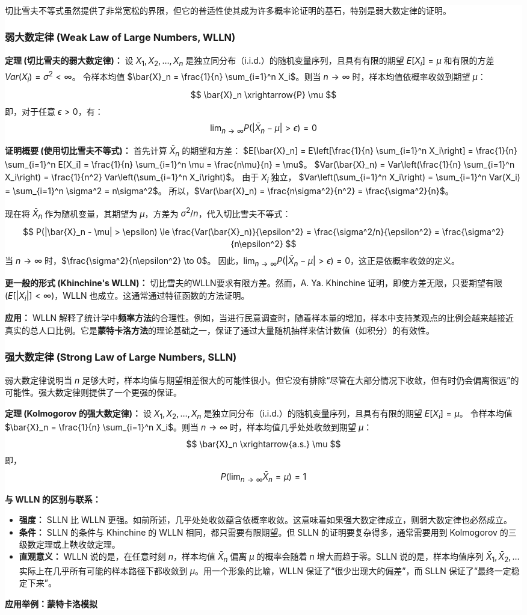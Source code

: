 切比雪夫不等式虽然提供了非常宽松的界限，但它的普适性使其成为许多概率论证明的基石，特别是弱大数定律的证明。

### 弱大数定律 (Weak Law of Large Numbers, WLLN)

**定理 (切比雪夫的弱大数定律)：**
设 $X_1, X_2, \ldots, X_n$ 是独立同分布（i.i.d.）的随机变量序列，且具有有限的期望 $E[X_i] = \mu$ 和有限的方差 $Var(X_i) = \sigma^2 < \infty$。
令样本均值 $\bar{X}_n = \frac{1}{n} \sum_{i=1}^n X_i$。则当 $n \to \infty$ 时，样本均值依概率收敛到期望 $\mu$：
$$ \bar{X}_n \xrightarrow{P} \mu $$
即，对于任意 $\epsilon > 0$，有：
$$ \lim_{n \to \infty} P(|\bar{X}_n - \mu| > \epsilon) = 0 $$

**证明概要 (使用切比雪夫不等式)：**
首先计算 $\bar{X}_n$ 的期望和方差：
$E[\bar{X}_n] = E\left[\frac{1}{n} \sum_{i=1}^n X_i\right] = \frac{1}{n} \sum_{i=1}^n E[X_i] = \frac{1}{n} \sum_{i=1}^n \mu = \frac{n\mu}{n} = \mu$。
$Var(\bar{X}_n) = Var\left(\frac{1}{n} \sum_{i=1}^n X_i\right) = \frac{1}{n^2} Var\left(\sum_{i=1}^n X_i\right)$。
由于 $X_i$ 独立， $Var\left(\sum_{i=1}^n X_i\right) = \sum_{i=1}^n Var(X_i) = \sum_{i=1}^n \sigma^2 = n\sigma^2$。
所以，$Var(\bar{X}_n) = \frac{n\sigma^2}{n^2} = \frac{\sigma^2}{n}$。

现在将 $\bar{X}_n$ 作为随机变量，其期望为 $\mu$，方差为 $\sigma^2/n$，代入切比雪夫不等式：
$$ P(|\bar{X}_n - \mu| > \epsilon) \le \frac{Var(\bar{X}_n)}{\epsilon^2} = \frac{\sigma^2/n}{\epsilon^2} = \frac{\sigma^2}{n\epsilon^2} $$
当 $n \to \infty$ 时，$\frac{\sigma^2}{n\epsilon^2} \to 0$。
因此，$\lim_{n \to \infty} P(|\bar{X}_n - \mu| > \epsilon) = 0$，这正是依概率收敛的定义。

**更一般的形式 (Khinchine's WLLN)：**
切比雪夫的WLLN要求有限方差。然而，A. Ya. Khinchine 证明，即使方差无限，只要期望有限 ($E[|X_i|] < \infty$)，WLLN 也成立。这通常通过特征函数的方法证明。

**应用：**
WLLN 解释了统计学中**频率方法**的合理性。例如，当进行民意调查时，随着样本量的增加，样本中支持某观点的比例会越来越接近真实的总人口比例。它是**蒙特卡洛方法**的理论基础之一，保证了通过大量随机抽样来估计数值（如积分）的有效性。

### 强大数定律 (Strong Law of Large Numbers, SLLN)

弱大数定律说明当 $n$ 足够大时，样本均值与期望相差很大的可能性很小。但它没有排除“尽管在大部分情况下收敛，但有时仍会偏离很远”的可能性。强大数定律则提供了一个更强的保证。

**定理 (Kolmogorov 的强大数定律)：**
设 $X_1, X_2, \ldots, X_n$ 是独立同分布（i.i.d.）的随机变量序列，且具有有限的期望 $E[X_i] = \mu$。
令样本均值 $\bar{X}_n = \frac{1}{n} \sum_{i=1}^n X_i$。则当 $n \to \infty$ 时，样本均值几乎处处收敛到期望 $\mu$：
$$ \bar{X}_n \xrightarrow{a.s.} \mu $$
即，
$$ P(\lim_{n \to \infty} \bar{X}_n = \mu) = 1 $$

**与 WLLN 的区别与联系：**
*   **强度：** SLLN 比 WLLN 更强。如前所述，几乎处处收敛蕴含依概率收敛。这意味着如果强大数定律成立，则弱大数定律也必然成立。
*   **条件：** SLLN 的条件与 Khinchine 的 WLLN 相同，都只需要有限期望。但 SLLN 的证明要复杂得多，通常需要用到 Kolmogorov 的三级数定理或上鞅收敛定理。
*   **直观意义：** WLLN 说的是，在任意时刻 $n$，样本均值 $\bar{X}_n$ 偏离 $\mu$ 的概率会随着 $n$ 增大而趋于零。SLLN 说的是，样本均值序列 $\bar{X}_1, \bar{X}_2, \ldots$ 实际上在几乎所有可能的样本路径下都收敛到 $\mu$。用一个形象的比喻，WLLN 保证了“很少出现大的偏差”，而 SLLN 保证了“最终一定稳定下来”。

**应用举例：蒙特卡洛模拟**
